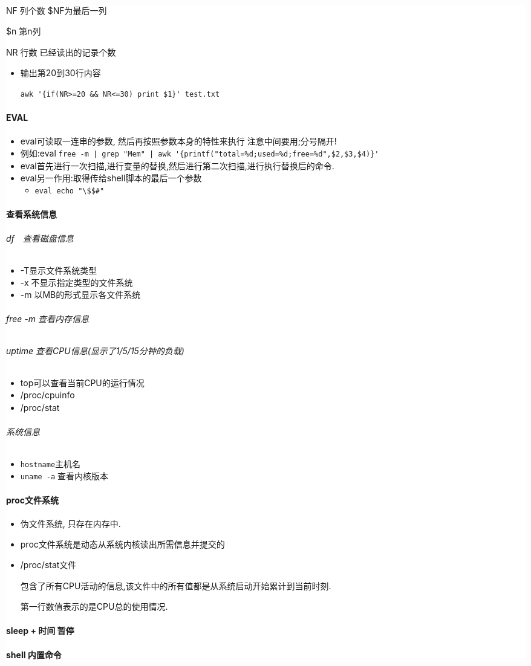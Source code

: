  NF 列个数 $NF为最后一列

  $n 第n列

  NR 行数 已经读出的记录个数

- 输出第20到30行内容

  `awk '{if(NR>=20 && NR<=30) print $1}' test.txt   `





#### EVAL

- eval可读取一连串的参数, 然后再按照参数本身的特性来执行 注意中间要用;分号隔开!
- 例如:eval `free -m | grep "Mem" | awk '{printf("total=%d;used=%d;free=%d",$2,$3,$4)}'`
- eval首先进行一次扫描,进行变量的替换,然后进行第二次扫描,进行执行替换后的命令.
- eval另一作用:取得传给shell脚本的最后一个参数
  - `eval echo "\$$#"`



#### 查看系统信息

###### df　查看磁盘信息

- -T显示文件系统类型
- -x 不显示指定类型的文件系统
- -m 以MB的形式显示各文件系统

###### free -m 查看内存信息

###### uptime 查看CPU信息(显示了1/5/15分钟的负载)

- top可以查看当前CPU的运行情况
- /proc/cpuinfo
- /proc/stat

###### 系统信息

- `hostname`主机名
- `uname -a` 查看内核版本

#### proc文件系统

- 伪文件系统, 只存在内存中.

- proc文件系统是动态从系统内核读出所需信息并提交的

- /proc/stat文件

  包含了所有CPU活动的信息,该文件中的所有值都是从系统启动开始累计到当前时刻.

  第一行数值表示的是CPU总的使用情况.

#### sleep + 时间 暂停

#### shell 内置命令
